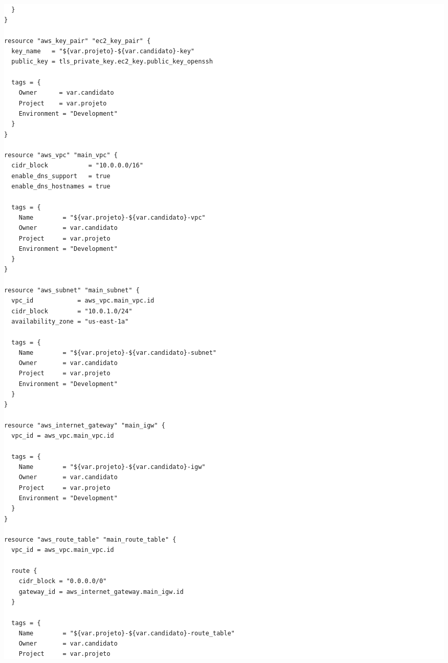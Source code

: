 ```hcl
  }
}

resource "aws_key_pair" "ec2_key_pair" {
  key_name   = "${var.projeto}-${var.candidato}-key"
  public_key = tls_private_key.ec2_key.public_key_openssh

  tags = {
    Owner      = var.candidato
    Project    = var.projeto
    Environment = "Development"
  }
}

resource "aws_vpc" "main_vpc" {
  cidr_block           = "10.0.0.0/16"
  enable_dns_support   = true
  enable_dns_hostnames = true

  tags = {
    Name        = "${var.projeto}-${var.candidato}-vpc"
    Owner       = var.candidato
    Project     = var.projeto
    Environment = "Development"
  }
}

resource "aws_subnet" "main_subnet" {
  vpc_id            = aws_vpc.main_vpc.id
  cidr_block        = "10.0.1.0/24"
  availability_zone = "us-east-1a"

  tags = {
    Name        = "${var.projeto}-${var.candidato}-subnet"
    Owner       = var.candidato
    Project     = var.projeto
    Environment = "Development"
  }
}

resource "aws_internet_gateway" "main_igw" {
  vpc_id = aws_vpc.main_vpc.id

  tags = {
    Name        = "${var.projeto}-${var.candidato}-igw"
    Owner       = var.candidato
    Project     = var.projeto
    Environment = "Development"
  }
}

resource "aws_route_table" "main_route_table" {
  vpc_id = aws_vpc.main_vpc.id

  route {
    cidr_block = "0.0.0.0/0"
    gateway_id = aws_internet_gateway.main_igw.id
  }

  tags = {
    Name        = "${var.projeto}-${var.candidato}-route_table"
    Owner       = var.candidato
    Project     = var.projeto
```